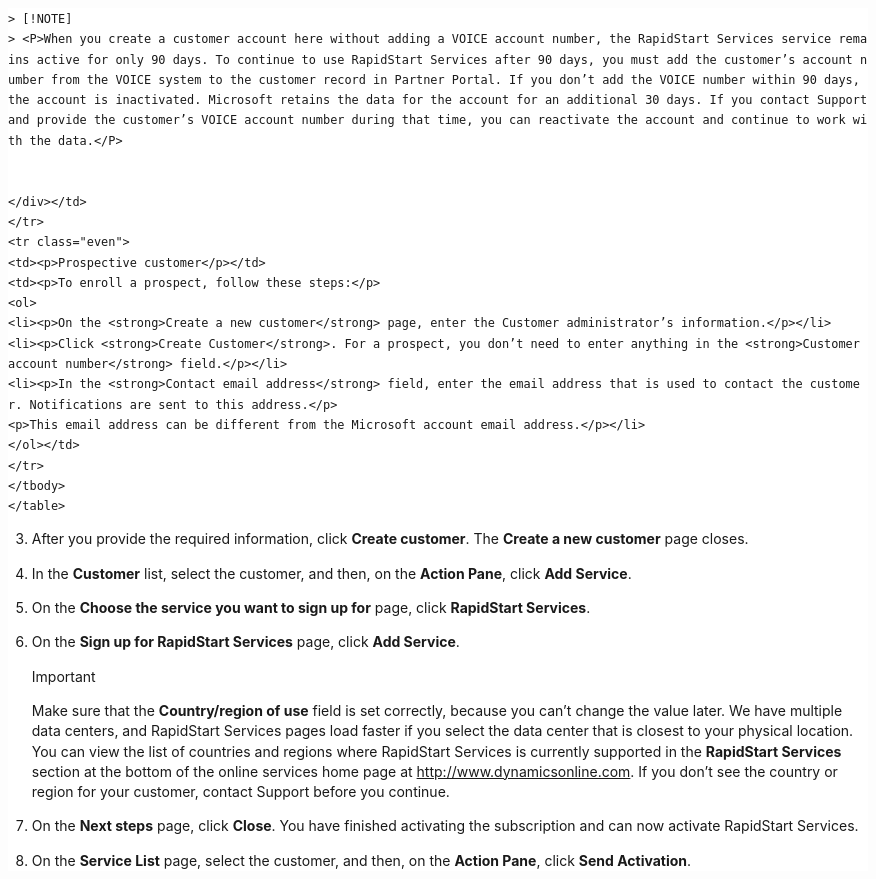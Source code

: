     > [!NOTE]
    > <P>When you create a customer account here without adding a VOICE account number, the RapidStart Services service remains active for only 90 days. To continue to use RapidStart Services after 90 days, you must add the customer’s account number from the VOICE system to the customer record in Partner Portal. If you don’t add the VOICE number within 90 days, the account is inactivated. Microsoft retains the data for the account for an additional 30 days. If you contact Support and provide the customer’s VOICE account number during that time, you can reactivate the account and continue to work with the data.</P>


    </div></td>
    </tr>
    <tr class="even">
    <td><p>Prospective customer</p></td>
    <td><p>To enroll a prospect, follow these steps:</p>
    <ol>
    <li><p>On the <strong>Create a new customer</strong> page, enter the Customer administrator’s information.</p></li>
    <li><p>Click <strong>Create Customer</strong>. For a prospect, you don’t need to enter anything in the <strong>Customer account number</strong> field.</p></li>
    <li><p>In the <strong>Contact email address</strong> field, enter the email address that is used to contact the customer. Notifications are sent to this address.</p>
    <p>This email address can be different from the Microsoft account email address.</p></li>
    </ol></td>
    </tr>
    </tbody>
    </table>


3.  After you provide the required information, click **Create customer**. The **Create a new customer** page closes.

4.  In the **Customer** list, select the customer, and then, on the **Action Pane**, click **Add Service**.

5.  On the **Choose the service you want to sign up for** page, click **RapidStart Services**.

6.  On the **Sign up for RapidStart Services** page, click **Add Service**.
    

    > [!IMPORTANT]
    > <P>Make sure that the <STRONG>Country/region of use</STRONG> field is set correctly, because you can’t change the value later. We have multiple data centers, and RapidStart Services pages load faster if you select the data center that is closest to your physical location. You can view the list of countries and regions where RapidStart Services is currently supported in the <STRONG>RapidStart Services</STRONG> section at the bottom of the online services home page at <A href="https://go.microsoft.com/fwlink/p/?linkid=141031">http://www.dynamicsonline.com</A>. If you don’t see the country or region for your customer, contact Support before you continue.</P>



7.  On the **Next steps** page, click **Close**. You have finished activating the subscription and can now activate RapidStart Services.

8.  On the **Service List** page, select the customer, and then, on the **Action Pane**, click **Send Activation**.
